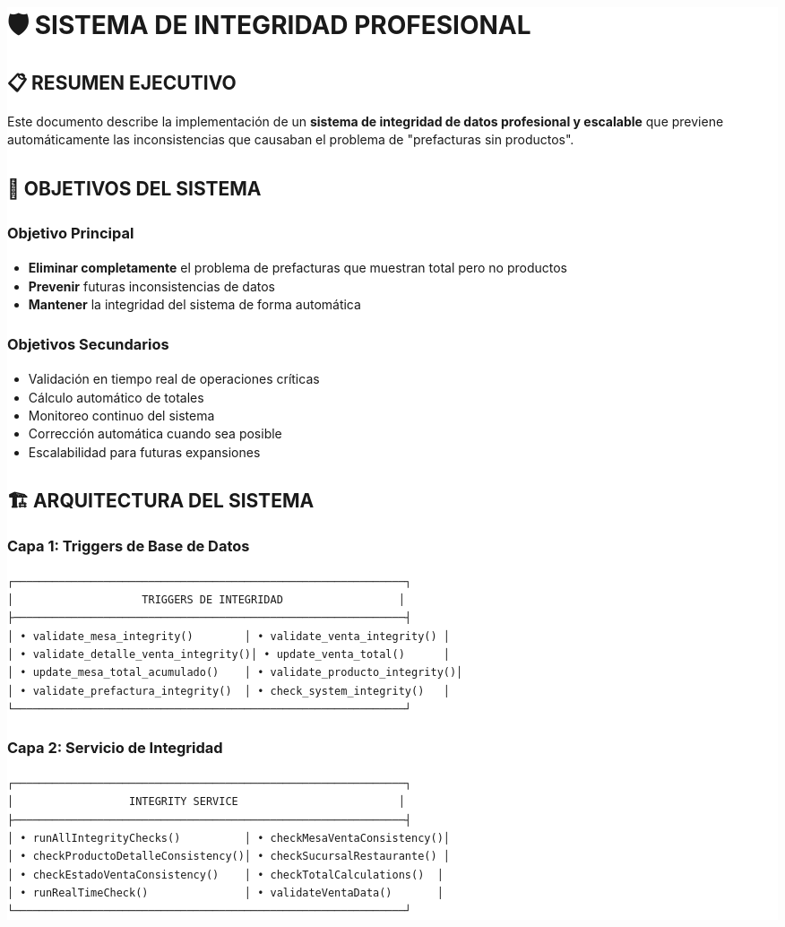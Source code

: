 # 🛡️ SISTEMA DE INTEGRIDAD PROFESIONAL

## 📋 **RESUMEN EJECUTIVO**

Este documento describe la implementación de un **sistema de integridad de datos profesional y escalable** que previene automáticamente las inconsistencias que causaban el problema de "prefacturas sin productos".

## 🎯 **OBJETIVOS DEL SISTEMA**

### **Objetivo Principal**
- **Eliminar completamente** el problema de prefacturas que muestran total pero no productos
- **Prevenir** futuras inconsistencias de datos
- **Mantener** la integridad del sistema de forma automática

### **Objetivos Secundarios**
- Validación en tiempo real de operaciones críticas
- Cálculo automático de totales
- Monitoreo continuo del sistema
- Corrección automática cuando sea posible
- Escalabilidad para futuras expansiones

## 🏗️ **ARQUITECTURA DEL SISTEMA**

### **Capa 1: Triggers de Base de Datos**
```
┌─────────────────────────────────────────────────────────────┐
│                    TRIGGERS DE INTEGRIDAD                  │
├─────────────────────────────────────────────────────────────┤
│ • validate_mesa_integrity()        │ • validate_venta_integrity() │
│ • validate_detalle_venta_integrity()│ • update_venta_total()      │
│ • update_mesa_total_acumulado()    │ • validate_producto_integrity()│
│ • validate_prefactura_integrity()  │ • check_system_integrity()   │
└─────────────────────────────────────────────────────────────┘
```

### **Capa 2: Servicio de Integridad**
```
┌─────────────────────────────────────────────────────────────┐
│                  INTEGRITY SERVICE                         │
├─────────────────────────────────────────────────────────────┤
│ • runAllIntegrityChecks()          │ • checkMesaVentaConsistency()│
│ • checkProductoDetalleConsistency()│ • checkSucursalRestaurante() │
│ • checkEstadoVentaConsistency()    │ • checkTotalCalculations()  │
│ • runRealTimeCheck()               │ • validateVentaData()       │
└─────────────────────────────────────────────────────────────┘
```
